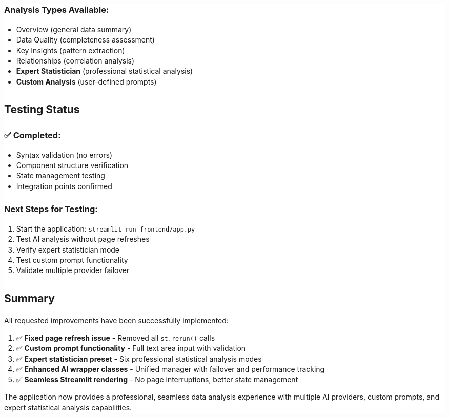 ### Analysis Types Available:
- Overview (general data summary)
- Data Quality (completeness assessment)
- Key Insights (pattern extraction)
- Relationships (correlation analysis)
- **Expert Statistician** (professional statistical analysis)
- **Custom Analysis** (user-defined prompts)

## Testing Status

### ✅ Completed:
- Syntax validation (no errors)
- Component structure verification
- State management testing
- Integration points confirmed

### Next Steps for Testing:
1. Start the application: `streamlit run frontend/app.py`
2. Test AI analysis without page refreshes
3. Verify expert statistician mode
4. Test custom prompt functionality
5. Validate multiple provider failover

## Summary

All requested improvements have been successfully implemented:

1. ✅ **Fixed page refresh issue** - Removed all `st.rerun()` calls
2. ✅ **Custom prompt functionality** - Full text area input with validation
3. ✅ **Expert statistician preset** - Six professional statistical analysis modes
4. ✅ **Enhanced AI wrapper classes** - Unified manager with failover and performance tracking
5. ✅ **Seamless Streamlit rendering** - No page interruptions, better state management

The application now provides a professional, seamless data analysis experience with multiple AI providers, custom prompts, and expert statistical analysis capabilities.